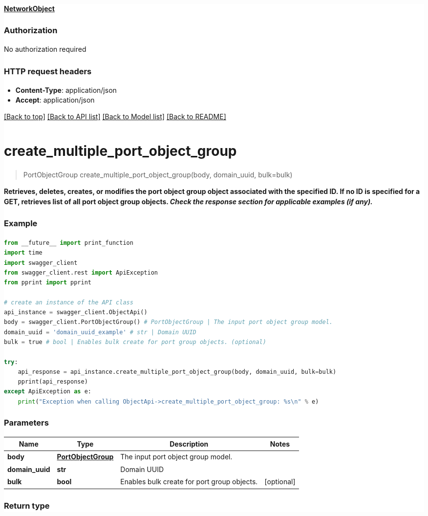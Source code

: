 [**NetworkObject**](NetworkObject.md)

### Authorization

No authorization required

### HTTP request headers

 - **Content-Type**: application/json
 - **Accept**: application/json

[[Back to top]](#) [[Back to API list]](../README.md#documentation-for-api-endpoints) [[Back to Model list]](../README.md#documentation-for-models) [[Back to README]](../README.md)

# **create_multiple_port_object_group**
> PortObjectGroup create_multiple_port_object_group(body, domain_uuid, bulk=bulk)



**Retrieves, deletes, creates, or modifies the port object group object associated with the specified ID. If no ID is specified for a GET, retrieves list of all port object group objects. _Check the response section for applicable examples (if any)._**

### Example
```python
from __future__ import print_function
import time
import swagger_client
from swagger_client.rest import ApiException
from pprint import pprint

# create an instance of the API class
api_instance = swagger_client.ObjectApi()
body = swagger_client.PortObjectGroup() # PortObjectGroup | The input port object group model.
domain_uuid = 'domain_uuid_example' # str | Domain UUID
bulk = true # bool | Enables bulk create for port group objects. (optional)

try:
    api_response = api_instance.create_multiple_port_object_group(body, domain_uuid, bulk=bulk)
    pprint(api_response)
except ApiException as e:
    print("Exception when calling ObjectApi->create_multiple_port_object_group: %s\n" % e)
```

### Parameters

Name | Type | Description  | Notes
------------- | ------------- | ------------- | -------------
 **body** | [**PortObjectGroup**](PortObjectGroup.md)| The input port object group model. | 
 **domain_uuid** | **str**| Domain UUID | 
 **bulk** | **bool**| Enables bulk create for port group objects. | [optional] 

### Return type
